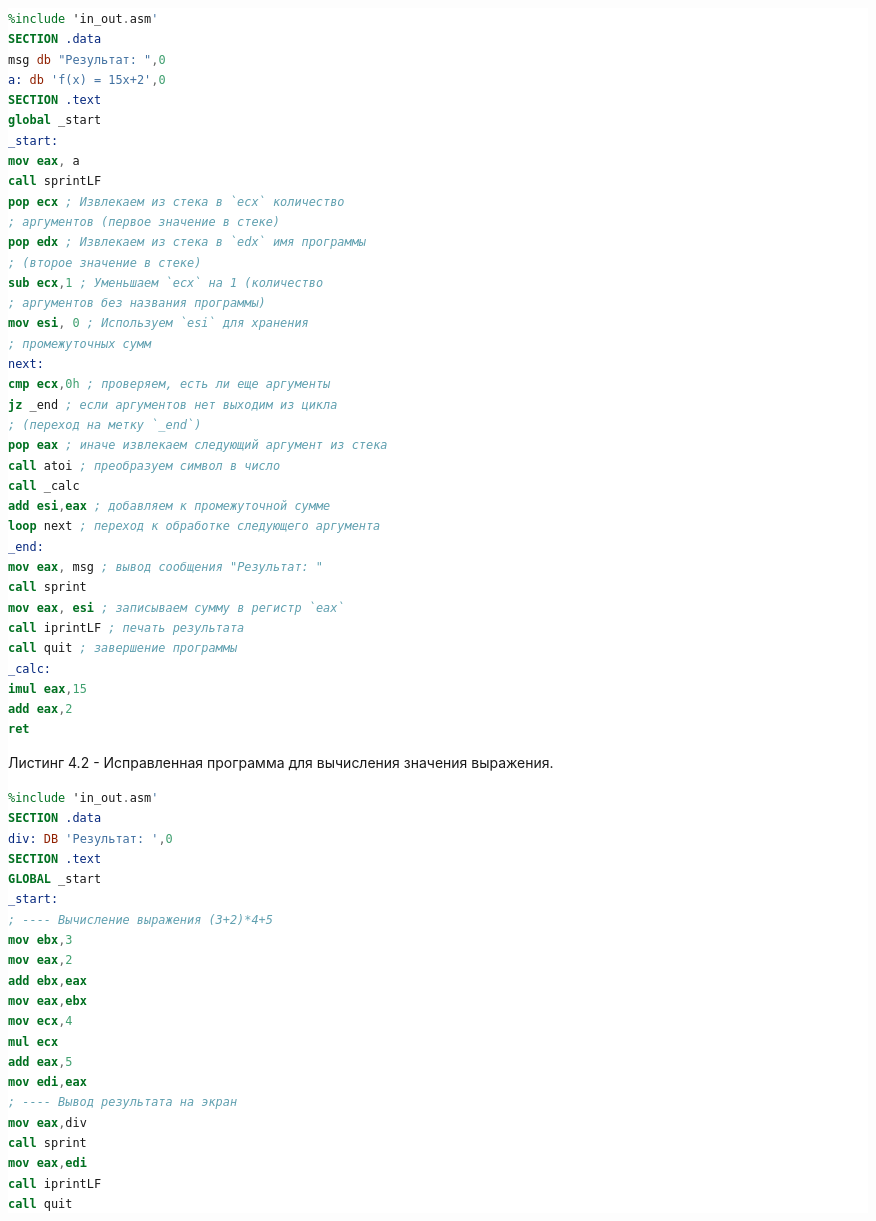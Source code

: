 ```NASM
%include 'in_out.asm'
SECTION .data
msg db "Результат: ",0
a: db 'f(x) = 15x+2',0
SECTION .text
global _start
_start:
mov eax, a
call sprintLF
pop ecx ; Извлекаем из стека в `ecx` количество
; аргументов (первое значение в стеке)
pop edx ; Извлекаем из стека в `edx` имя программы
; (второе значение в стеке)
sub ecx,1 ; Уменьшаем `ecx` на 1 (количество
; аргументов без названия программы)
mov esi, 0 ; Используем `esi` для хранения
; промежуточных сумм
next:
cmp ecx,0h ; проверяем, есть ли еще аргументы
jz _end ; если аргументов нет выходим из цикла
; (переход на метку `_end`)
pop eax ; иначе извлекаем следующий аргумент из стека
call atoi ; преобразуем символ в число
call _calc
add esi,eax ; добавляем к промежуточной сумме
loop next ; переход к обработке следующего аргумента
_end:
mov eax, msg ; вывод сообщения "Результат: "
call sprint
mov eax, esi ; записываем сумму в регистр `eax`
call iprintLF ; печать результата
call quit ; завершение программы
_calc:
imul eax,15
add eax,2
ret
```

 Листинг 4.2 - Исправленная программа для вычисления значения выражения.

```NASM
%include 'in_out.asm'
SECTION .data
div: DB 'Результат: ',0
SECTION .text
GLOBAL _start
_start:
; ---- Вычисление выражения (3+2)*4+5
mov ebx,3
mov eax,2
add ebx,eax
mov eax,ebx
mov ecx,4
mul ecx
add eax,5
mov edi,eax
; ---- Вывод результата на экран
mov eax,div
call sprint
mov eax,edi
call iprintLF
call quit
```
